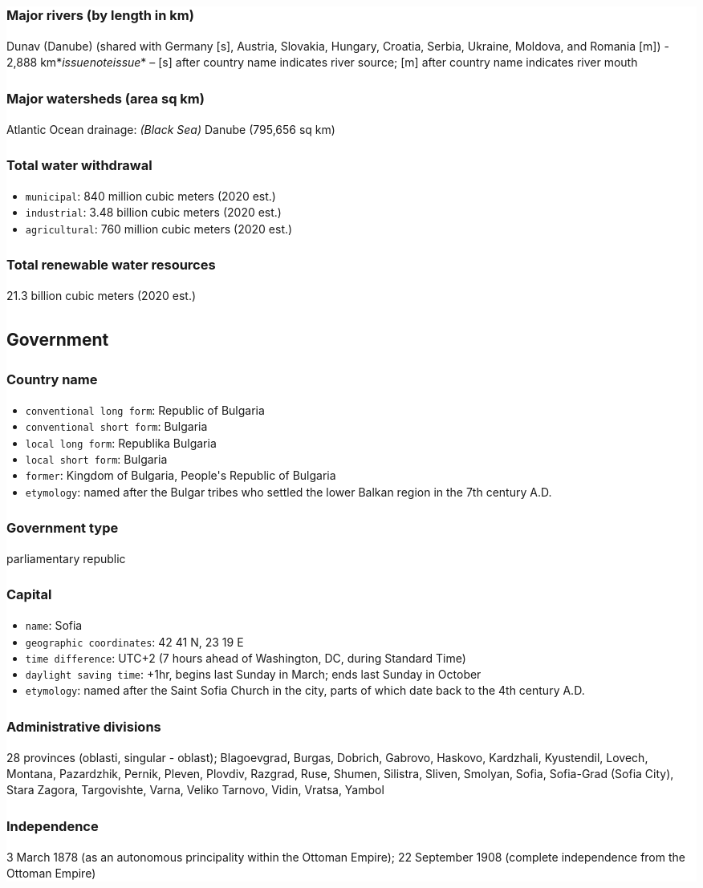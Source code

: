 ### Major rivers (by length in km)
Dunav (Danube) (shared with Germany [s], Austria, Slovakia, Hungary, Croatia, Serbia, Ukraine, Moldova, and Romania [m]) - 2,888 km*_issue_*note*_issue_* – [s] after country name indicates river source; [m] after country name indicates river mouth

### Major watersheds (area sq km)
Atlantic Ocean drainage: *(Black Sea)* Danube (795,656 sq km)

### Total water withdrawal
- `municipal`: 840 million cubic meters (2020 est.)
- `industrial`: 3.48 billion cubic meters (2020 est.)
- `agricultural`: 760 million cubic meters (2020 est.)

### Total renewable water resources
21.3 billion cubic meters (2020 est.)

## Government

### Country name
- `conventional long form`: Republic of Bulgaria
- `conventional short form`: Bulgaria
- `local long form`: Republika Bulgaria
- `local short form`: Bulgaria
- `former`: Kingdom of Bulgaria, People's Republic of Bulgaria
- `etymology`: named after the Bulgar tribes who settled the lower Balkan region in the 7th century A.D.

### Government type
parliamentary republic

### Capital
- `name`: Sofia
- `geographic coordinates`: 42 41 N, 23 19 E
- `time difference`: UTC+2 (7 hours ahead of Washington, DC, during Standard Time)
- `daylight saving time`: +1hr, begins last Sunday in March; ends last Sunday in October
- `etymology`: named after the Saint Sofia Church in the city, parts of which date back to the 4th century A.D.

### Administrative divisions
28 provinces (oblasti, singular - oblast); Blagoevgrad, Burgas, Dobrich, Gabrovo, Haskovo, Kardzhali, Kyustendil, Lovech, Montana, Pazardzhik, Pernik, Pleven, Plovdiv, Razgrad, Ruse, Shumen, Silistra, Sliven, Smolyan, Sofia, Sofia-Grad (Sofia City), Stara Zagora, Targovishte, Varna, Veliko Tarnovo, Vidin, Vratsa, Yambol

### Independence
3 March 1878 (as an autonomous principality within the Ottoman Empire); 22 September 1908 (complete independence from the Ottoman Empire)
